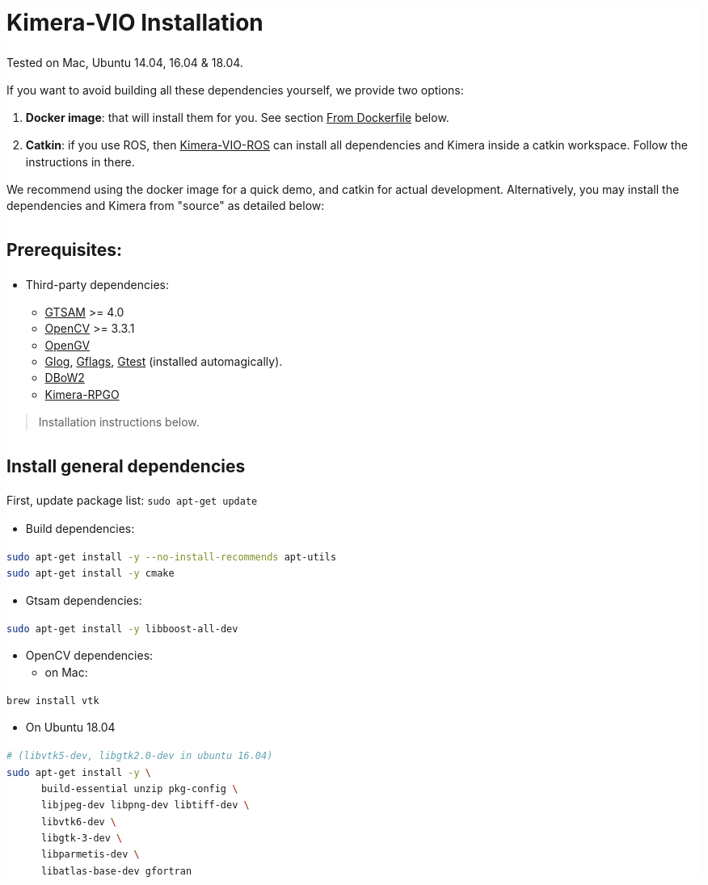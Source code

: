 # Kimera-VIO Installation

Tested on Mac, Ubuntu 14.04, 16.04 & 18.04.

If you want to avoid building all these dependencies yourself, we provide two options:

1. **Docker image**: that will install them for you. See section [From Dockerfile](#From-Dockerfile) below.

2. **Catkin**: if you use ROS, then [Kimera-VIO-ROS](https://github.com/MIT-SPARK/Kimera-VIO-ROS) can install all dependencies and Kimera inside a catkin workspace. Follow the instructions in there.

We recommend using the docker image for a quick demo, and catkin for actual development.
Alternatively, you may install the dependencies and Kimera from \"source\" as detailed below:

## Prerequisites:

- Third-party dependencies:

  - [GTSAM](https://github.com/borglab/gtsam) >= 4.0
  - [OpenCV](https://github.com/opencv/opencv) >= 3.3.1
  - [OpenGV](https://github.com/laurentkneip/opengv)
  - [Glog](http://rpg.ifi.uzh.ch/docs/glog.html), [Gflags](https://gflags.github.io/gflags/), [Gtest](https://github.com/google/googletest/blob/master/googletest/docs/primer.md) (installed automagically).
  - [DBoW2](https://github.com/dorian3d/DBoW2)
  - [Kimera-RPGO](https://github.com/MIT-SPARK/Kimera-RPGO)

> Installation instructions below.

## Install general dependencies

First, update package list: `sudo apt-get update`

- Build dependencies:
```bash
sudo apt-get install -y --no-install-recommends apt-utils
sudo apt-get install -y cmake
```

- Gtsam dependencies:
```bash
sudo apt-get install -y libboost-all-dev
```

- OpenCV dependencies:
  - on Mac:
```bash
brew install vtk
```

  - On Ubuntu 18.04
```bash
# (libvtk5-dev, libgtk2.0-dev in ubuntu 16.04)
sudo apt-get install -y \
      build-essential unzip pkg-config \
      libjpeg-dev libpng-dev libtiff-dev \
      libvtk6-dev \
      libgtk-3-dev \
      libparmetis-dev \
      libatlas-base-dev gfortran
```
